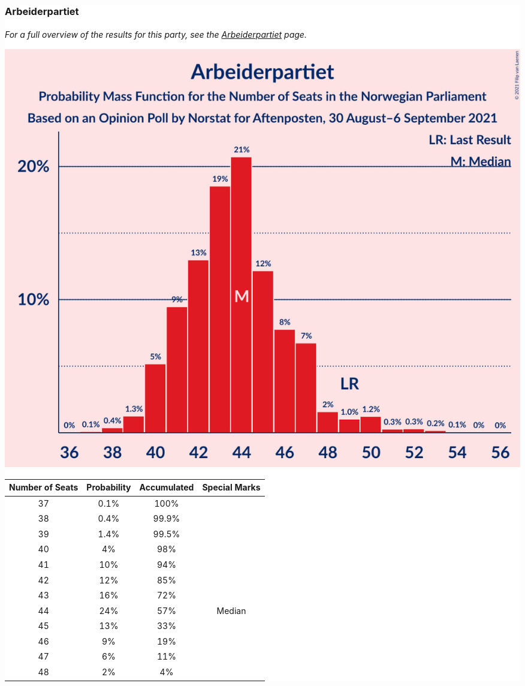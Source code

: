 ### Arbeiderpartiet

*For a full overview of the results for this party, see the [Arbeiderpartiet](party-arbeiderpartiet.html) page.*

![Graph with seats probability mass function not yet produced](2021-09-06-Norstat-seats-pmf-arbeiderpartiet.png "Seats Probability Mass Function")

| Number of Seats | Probability | Accumulated | Special Marks |
|:---------------:|:-----------:|:-----------:|:-------------:|
| 37 | 0.1% | 100% |  |
| 38 | 0.4% | 99.9% |  |
| 39 | 1.4% | 99.5% |  |
| 40 | 4% | 98% |  |
| 41 | 10% | 94% |  |
| 42 | 12% | 85% |  |
| 43 | 16% | 72% |  |
| 44 | 24% | 57% | Median |
| 45 | 13% | 33% |  |
| 46 | 9% | 19% |  |
| 47 | 6% | 11% |  |
| 48 | 2% | 4% |  |